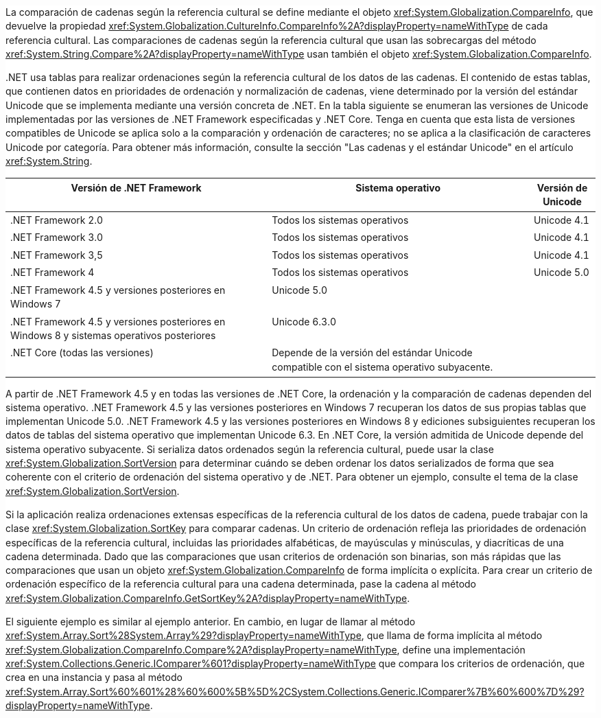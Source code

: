 La comparación de cadenas según la referencia cultural se define mediante el objeto <xref:System.Globalization.CompareInfo>, que devuelve la propiedad <xref:System.Globalization.CultureInfo.CompareInfo%2A?displayProperty=nameWithType> de cada referencia cultural. Las comparaciones de cadenas según la referencia cultural que usan las sobrecargas del método <xref:System.String.Compare%2A?displayProperty=nameWithType> usan también el objeto <xref:System.Globalization.CompareInfo>.

.NET usa tablas para realizar ordenaciones según la referencia cultural de los datos de las cadenas. El contenido de estas tablas, que contienen datos en prioridades de ordenación y normalización de cadenas, viene determinado por la versión del estándar Unicode que se implementa mediante una versión concreta de .NET. En la tabla siguiente se enumeran las versiones de Unicode implementadas por las versiones de .NET Framework especificadas y .NET Core. Tenga en cuenta que esta lista de versiones compatibles de Unicode se aplica solo a la comparación y ordenación de caracteres; no se aplica a la clasificación de caracteres Unicode por categoría. Para obtener más información, consulte la sección "Las cadenas y el estándar Unicode" en el artículo <xref:System.String>.

|Versión de .NET Framework|Sistema operativo|Versión de Unicode|
|----------------------------|----------------------|---------------------|
|.NET Framework 2.0|Todos los sistemas operativos|Unicode 4.1|
|.NET Framework 3.0|Todos los sistemas operativos|Unicode 4.1|
|.NET Framework 3,5|Todos los sistemas operativos|Unicode 4.1|
|.NET Framework 4|Todos los sistemas operativos|Unicode 5.0|
|.NET Framework 4.5 y versiones posteriores en Windows 7|Unicode 5.0|
|.NET Framework 4.5 y versiones posteriores en Windows 8 y sistemas operativos posteriores|Unicode 6.3.0|
|.NET Core (todas las versiones)|Depende de la versión del estándar Unicode compatible con el sistema operativo subyacente.|

A partir de .NET Framework 4.5 y en todas las versiones de .NET Core, la ordenación y la comparación de cadenas dependen del sistema operativo. .NET Framework 4.5 y las versiones posteriores en Windows 7 recuperan los datos de sus propias tablas que implementan Unicode 5.0. .NET Framework 4.5 y las versiones posteriores en Windows 8 y ediciones subsiguientes recuperan los datos de tablas del sistema operativo que implementan Unicode 6.3. En .NET Core, la versión admitida de Unicode depende del sistema operativo subyacente. Si serializa datos ordenados según la referencia cultural, puede usar la clase <xref:System.Globalization.SortVersion> para determinar cuándo se deben ordenar los datos serializados de forma que sea coherente con el criterio de ordenación del sistema operativo y de .NET. Para obtener un ejemplo, consulte el tema de la clase <xref:System.Globalization.SortVersion>.

Si la aplicación realiza ordenaciones extensas específicas de la referencia cultural de los datos de cadena, puede trabajar con la clase <xref:System.Globalization.SortKey> para comparar cadenas. Un criterio de ordenación refleja las prioridades de ordenación específicas de la referencia cultural, incluidas las prioridades alfabéticas, de mayúsculas y minúsculas, y diacríticas de una cadena determinada. Dado que las comparaciones que usan criterios de ordenación son binarias, son más rápidas que las comparaciones que usan un objeto <xref:System.Globalization.CompareInfo> de forma implícita o explícita. Para crear un criterio de ordenación específico de la referencia cultural para una cadena determinada, pase la cadena al método <xref:System.Globalization.CompareInfo.GetSortKey%2A?displayProperty=nameWithType>.

El siguiente ejemplo es similar al ejemplo anterior. En cambio, en lugar de llamar al método <xref:System.Array.Sort%28System.Array%29?displayProperty=nameWithType>, que llama de forma implícita al método <xref:System.Globalization.CompareInfo.Compare%2A?displayProperty=nameWithType>, define una implementación <xref:System.Collections.Generic.IComparer%601?displayProperty=nameWithType> que compara los criterios de ordenación, que crea en una instancia y pasa al método <xref:System.Array.Sort%60%601%28%60%600%5B%5D%2CSystem.Collections.Generic.IComparer%7B%60%600%7D%29?displayProperty=nameWithType>.
